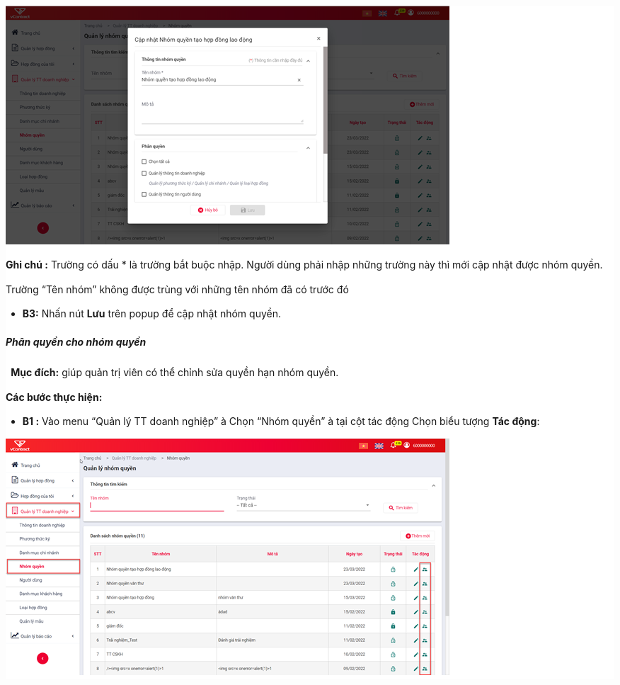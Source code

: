 ![](picture\PIC_SME_Vcontract_QLNQ_CapNhatThongTinNhomQuyen2.png)

**Ghi chú :** Trường có dấu \* là trường bắt buộc nhập. Người dùng phải nhập những trường này thì mới cập nhật được nhóm quyền. 

Trường “Tên nhóm” không được trùng với những tên nhóm đã có trước đó

- **B3:**  Nhấn nút **Lưu** trên popup để cập nhật nhóm quyền.
##### **Phân quyền cho nhóm quyền**
  `	`**Mục đích:** giúp quản trị viên có thể chỉnh sửa quyền hạn nhóm quyền.

**Các bước thực hiện:**

- **B1 :** Vào menu “Quản lý TT doanh nghiệp” à Chọn “Nhóm quyền” à tại cột tác động Chọn biểu tượng **Tác động**: 

![](picture\PIC_SME_Vcontract_QLNQ_PhanQuyenChoNhomQuyen1.png)
